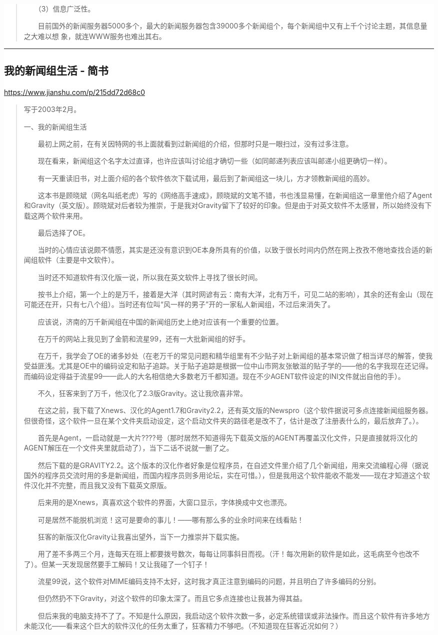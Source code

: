 > 
> 　　（3）信息广泛性。
> 
> 　　目前国外的新闻服务器5000多个，最大的新闻服务器包含39000多个新闻组个，每个新闻组中又有上千个讨论主题，其信息量之大难以想 象，就连WWW服务也难出其右。  


---

## 我的新闻组生活 - 简书
https://www.jianshu.com/p/215dd72d68c0  
>  
> 写于2003年2月。
> 
> 一、我的新闻组生活
> 
> 　　最初上网之前，在有关因特网的书上面就看到过新闻组的介绍，但那时只是一眼扫过，没有过多注意。
> 
> 　　现在看来，新闻组这个名字太过直译，也许应该叫讨论组才确切一些（如同邮递列表应该叫邮递小组更确切一样）。
> 
> 　　有一天重读旧书，对上面介绍的各个软件依次下载试用，最后到了新闻组这一块儿，方才领教新闻组的高妙。
> 
> 　　这本书是顾晓斌（网名叫纸老虎）写的《网络高手速成》，顾晓斌的文笔不错，书也浅显易懂，在新闻组这一章里他介绍了Agent和Gravity（英文版）。顾晓斌对后者较为推崇，于是我对Gravity留下了较好的印象。但是由于对英文软件不太感冒，所以始终没有下载这两个软件来用。
> 
> 　　最后选择了OE。
> 
> 　　当时的心情应该说颇不情愿，其实是还没有意识到OE本身所具有的价值，以致于很长时间内仍然在网上孜孜不倦地查找合适的新闻组软件（主要是中文软件）。
> 
> 　　当时还不知道软件有汉化版一说，所以我在英文软件上寻找了很长时间。
> 
> 　　按书上介绍，第一个上的是万千，接着是大洋（其时网谚有云：南有大洋，北有万千，可见二站的影响），其余的还有金山（现在可能还在开，只有七八个组）。当时还有位叫“风一样的男子”开的一家私人新闻组，不过后来消失了。
> 
> 　　应该说，济南的万千新闻组在中国的新闻组历史上绝对应该有一个重要的位置。
> 
> 　　在万千的网站上我见到了金箭和流星99，还有一大批新闻组的好手。
> 
> 　　在万千，我学会了OE的诸多妙处（在老万千的常见问题和精华组里有不少贴子对上新闻组的基本常识做了相当详尽的解答，使我受益匪浅。尤其是OE中的编码设定和贴子追踪。关于贴子追踪是根据一位中山市网友张敏滋的贴子学的——他的名字我现在还记得。而编码设定得益于流星99——此人的大名相信绝大多数老万千都知道。现在不少AGENT软件设定的INI文件就出自他的手）。
> 
> 　　不久，狂客来到了万千，他汉化了2.3版Gravity。这让我欣喜非常。
> 
> 　　在这之前，我下载了Xnews、汉化的Agent1.7和Gravity2.2，还有英文版的Newspro（这个软件据说可多点连接新闻组服务器。但很奇怪，这个软件一旦在某个文件夹启动设定，这个启动文件夹的路径老是改不了，估计是改了注册表什么的，最后放弃了。）。
> 
> 　　首先是Agent，一启动就是一大片????号（那时居然不知道得先下载英文版的AGENT再覆盖汉化文件，只是直接就将汉化的AGENT解压在一个文件夹里就启动了），当下二话不说就一删了之。
> 
> 　　然后下载的是GRAVITY2.2。这个版本的汉化作者好象是位程序员，在自述文件里介绍了几个新闻组，用来交流编程心得（据说国外的程序员交流时用的多是新闻组，而国内程序员则多用论坛，实在可惜。），但是我用这个软件能收不能发——现在才知道这个软件汉化并不完整，而且我又没有下载英文原版。
> 
> 　　后来用的是Xnews，真喜欢这个软件的界面，大窗口显示，字体换成中文也漂亮。
> 
> 　　可是居然不能脱机浏览！这可是要命的事儿！——哪有那么多的业余时间来在线看贴！
> 
> 　　狂客的新版汉化Gravity让我喜出望外，当下一力推崇并下载实施。
> 
> 　　用了差不多两三个月，连每天在班上都要拨号数次，每每让同事斜目而视。（汗！每次用新的软件是如此，这毛病至今也改不了）。但某一天发现居然要手工解码！又让我碰了一个钉子！
> 
> 　　流星99说，这个软件对MIME编码支持不太好，这时我才真正注意到编码的问题，并且明白了许多编码的分别。
> 
> 　　但仍然扔不下Gravity，对这个软件的印象太深了。而且它多点连接也让我甚为得其益。
> 
> 　　但后来我的电脑支持不了了。不知是什么原因，我启动这个软件次数一多，必定系统错误或非法操作。而且这个软件有许多地方未能汉化——看来这个巨大的软件汉化的任务太重了，狂客精力不够吧。（不知道现在狂客近况如何？）